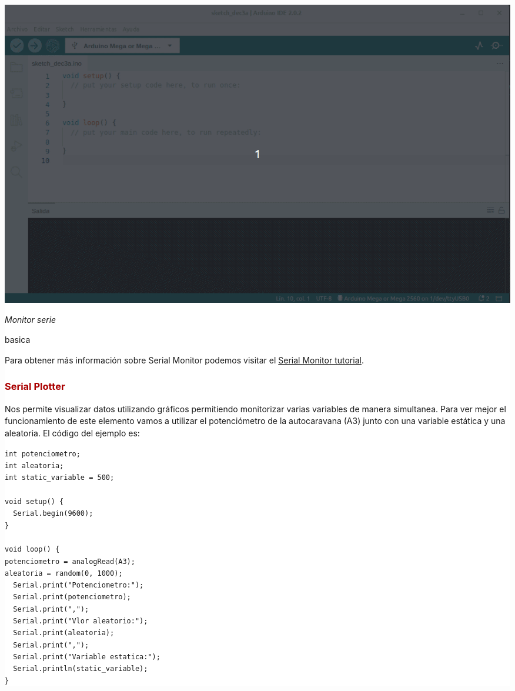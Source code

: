 ![Monitor serie](../img/soft/monitor.gif)

*Monitor serie*

</center>basica

Para obtener más información sobre Serial Monitor podemos visitar el [Serial Monitor tutorial](https://docs.arduino.cc/software/ide-v2/tutorials/ide-v2-serial-monitor).

### <FONT COLOR=#AA0000>Serial Plotter</font>
Nos permite visualizar datos utilizando gráficos permitiendo monitorizar varias variables de manera simultanea. Para ver mejor el funcionamiento de este elemento vamos a utilizar el potenciómetro de la autocaravana (A3) junto con una variable estática y una aleatoria. El código del ejemplo es:

~~~
int potenciometro;
int aleatoria;
int static_variable = 500;

void setup() {
  Serial.begin(9600);
}

void loop() {
potenciometro = analogRead(A3);
aleatoria = random(0, 1000);
  Serial.print("Potenciometro:");
  Serial.print(potenciometro);
  Serial.print(",");
  Serial.print("Vlor aleatorio:");
  Serial.print(aleatoria);
  Serial.print(",");
  Serial.print("Variable estatica:");
  Serial.println(static_variable);
}
~~~
